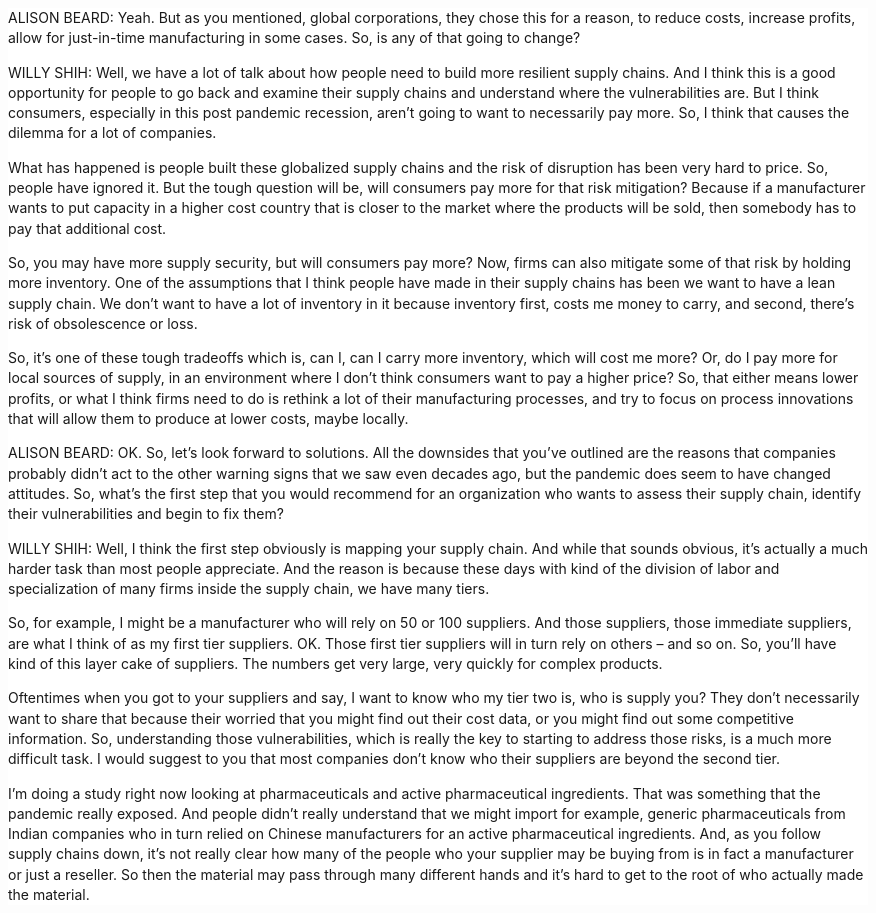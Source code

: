 ALISON BEARD:  Yeah.  But as you mentioned, global corporations, they chose this for a reason, to reduce costs, increase profits, allow for just-in-time manufacturing in some cases.  So, is any of that going to change?

WILLY SHIH:  Well, we have a lot of talk about how people need to build more resilient supply chains.  And I think this is a good opportunity for people to go back and examine their supply chains and understand where the vulnerabilities are.  But I think consumers, especially in this post pandemic recession, aren’t going to want to necessarily pay more.  So, I think that causes the dilemma for a lot of companies.

What has happened is people built these globalized supply chains and the risk of disruption has been very hard to price.  So, people have ignored it.  But the tough question will be, will consumers pay more for that risk mitigation?  Because if a manufacturer wants to put capacity in a higher cost country that is closer to the market where the products will be sold, then somebody has to pay that additional cost.

So, you may have more supply security, but will consumers pay more?  Now, firms can also mitigate some of that risk by holding more inventory.  One of the assumptions that I think people have made in their supply chains has been we want to have a lean supply chain.  We don’t want to have a lot of inventory in it because inventory first, costs me money to carry, and second, there’s risk of obsolescence or loss.

So, it’s one of these tough tradeoffs which is, can I, can I carry more inventory, which will cost me more?  Or, do I pay more for local sources of supply, in an environment where I don’t think consumers want to pay a higher price?  So, that either means lower profits, or what I think firms need to do is rethink a lot of their manufacturing processes, and try to focus on process innovations that will allow them to produce at lower costs, maybe locally.

ALISON BEARD:  OK.  So, let’s look forward to solutions.  All the downsides that you’ve outlined are the reasons that companies probably didn’t act to the other warning signs that we saw even decades ago, but the pandemic does seem to have changed attitudes.  So, what’s the first step that you would recommend for an organization who wants to assess their supply chain, identify their vulnerabilities and begin to fix them?

WILLY SHIH:  Well, I think the first step obviously is mapping your supply chain.  And while that sounds obvious, it’s actually a much harder task than most people appreciate.  And the reason is because these days with kind of the division of labor and specialization of many firms inside the supply chain, we have many tiers.

So, for example, I might be a manufacturer who will rely on 50 or 100 suppliers.  And those suppliers, those immediate suppliers, are what I think of as my first tier suppliers.  OK.  Those first tier suppliers will in turn rely on others – and so on.  So, you’ll have kind of this layer cake of suppliers. The numbers get very large, very quickly for complex products.

Oftentimes when you got to your suppliers and say, I want to know who my tier two is, who is supply you?  They don’t necessarily want to share that because their worried that you might find out their cost data, or you might find out some competitive information.  So, understanding those vulnerabilities, which is really the key to starting to address those risks, is a much more difficult task.  I would suggest to you that most companies don’t know who their suppliers are beyond the second tier.

I’m doing a study right now looking at pharmaceuticals and active pharmaceutical ingredients.  That was something that the pandemic really exposed.  And people didn’t really understand that we might import for example, generic pharmaceuticals from Indian companies who in turn relied on Chinese manufacturers for an active pharmaceutical ingredients.  And, as you follow supply chains down, it’s not really clear how many of the people who your supplier may be buying from is in fact a manufacturer or just a reseller.  So then the material may pass through many different hands and it’s hard to get to the root of who actually made the material.
